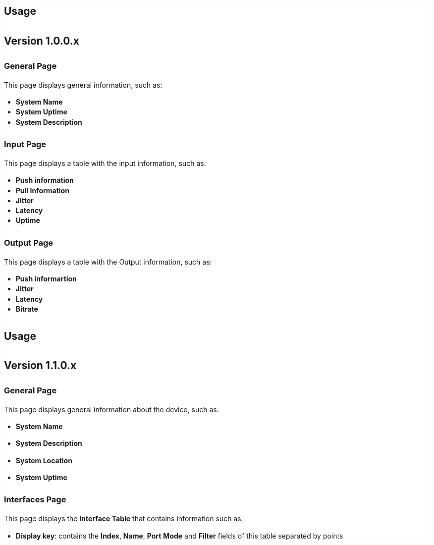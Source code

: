 ## Usage

## Version 1.0.0.x

### General Page

This page displays general information, such as:

- **System Name**
- **System Uptime**
- **System Description**

### Input Page

This page displays a table with the input information, such as:

- **Push information**
- **Pull Information**
- **Jitter**
- **Latency**
- **Uptime**

### Output Page

This page displays a table with the Output information, such as:

- **Push informartion**
- **Jitter**
- **Latency**
- **Bitrate**

## Usage

## Version 1.1.0.x

### General Page

This page displays general information about the device, such as:

- **System Name**

- **System Description**

- **System Location**

- **System Uptime**

### Interfaces Page

This page displays the **Interface Table** that contains information such as:

- **Display key**: contains the **Index**, **Name**, **Port** **Mode** and **Filter** fields of this table separated by points
